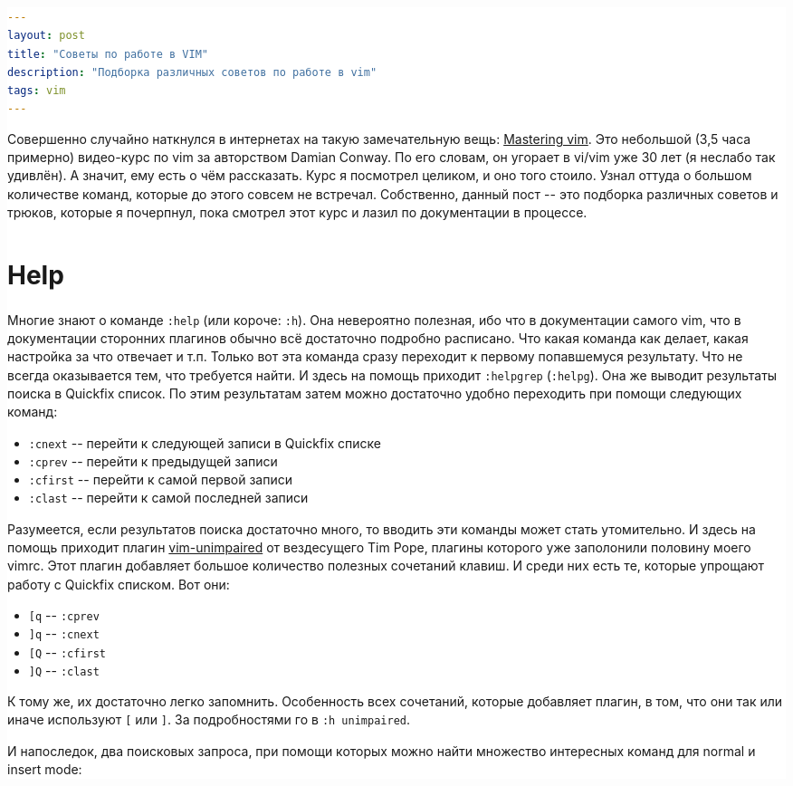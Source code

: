 ```yaml
---
layout: post
title: "Советы по работе в VIM"
description: "Подборка различных советов по работе в vim"
tags: vim
---
```


Совершенно случайно наткнулся в интернетах на такую замечательную вещь:
[Mastering vim](http://shop.oreilly.com/product/110000687.do). Это небольшой
(3,5 часа примерно) видео-курс по vim за авторством Damian Conway. По его
словам, он угорает в vi/vim уже 30 лет (я неслабо так удивлён). А значит, ему
есть о чём рассказать. Курс я посмотрел целиком, и оно того стоило. Узнал
оттуда о большом количестве команд, которые до этого совсем не встречал.
Собственно, данный пост -- это подборка различных советов и трюков, которые я
почерпнул, пока смотрел этот курс и лазил по документации в процессе.

# Help

Многие знают о команде `:help` (или короче: `:h`). Она невероятно полезная, ибо
что в документации самого vim, что в документации сторонних плагинов обычно всё
достаточно подробно расписано. Что какая команда как делает, какая настройка за
что отвечает и т.п. Только вот эта команда сразу переходит к первому
попавшемуся результату. Что не всегда оказывается тем, что требуется найти. И
здесь на помощь приходит `:helpgrep` (`:helpg`). Она же выводит результаты
поиска в Quickfix список. По этим результатам затем можно достаточно удобно
переходить при помощи следующих команд:

- `:cnext` -- перейти к следующей записи в Quickfix списке
- `:cprev` -- перейти к предыдущей записи
- `:cfirst` -- перейти к самой первой записи
- `:clast` -- перейти к самой последней записи

Разумеется, если результатов поиска достаточно много, то вводить эти команды
может стать утомительно. И здесь на помощь приходит плагин
[vim-unimpaired](https://github.com/tpope/vim-unimpaired) от вездесущего Tim
Pope, плагины которого уже заполонили половину моего vimrc. Этот плагин
добавляет большое количество полезных сочетаний клавиш. И среди них есть те,
которые упрощают работу с Quickfix списком. Вот они:

- `[q` -- `:cprev`
- `]q` -- `:cnext`
- `[Q` -- `:cfirst`
- `]Q` -- `:clast`

К тому же, их достаточно легко запомнить. Особенность всех сочетаний, которые
добавляет плагин, в том, что они так или иначе используют `[` или `]`. За
подробностями го в `:h unimpaired`.

И напоследок, два поисковых запроса, при помощи которых можно найти множество
интересных команд для normal и insert mode:
